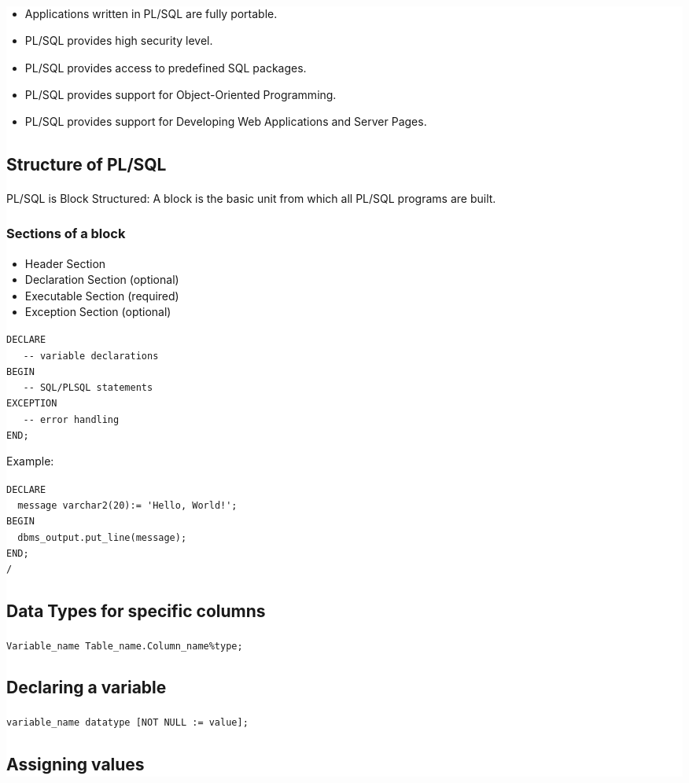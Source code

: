 * Applications written in PL/SQL are fully portable.  

* PL/SQL provides high security level.  

* PL/SQL provides access to predefined SQL packages.  

* PL/SQL provides support for Object-Oriented Programming.  

* PL/SQL provides support for Developing Web Applications and Server Pages.  

## Structure of PL/SQL

PL/SQL is Block Structured: A block is the basic unit from which all PL/SQL programs are built.  

### Sections of a block
* Header Section  
* Declaration Section (optional)  
* Executable Section (required)  
* Exception Section (optional)  

```plsql
DECLARE
   -- variable declarations
BEGIN
   -- SQL/PLSQL statements
EXCEPTION
   -- error handling
END;
````

Example:

```plsql
DECLARE
  message varchar2(20):= 'Hello, World!';
BEGIN
  dbms_output.put_line(message);
END;
/
```

## Data Types for specific columns

```plsql
Variable_name Table_name.Column_name%type;
```

## Declaring a variable

```plsql
variable_name datatype [NOT NULL := value];
```

## Assigning values
